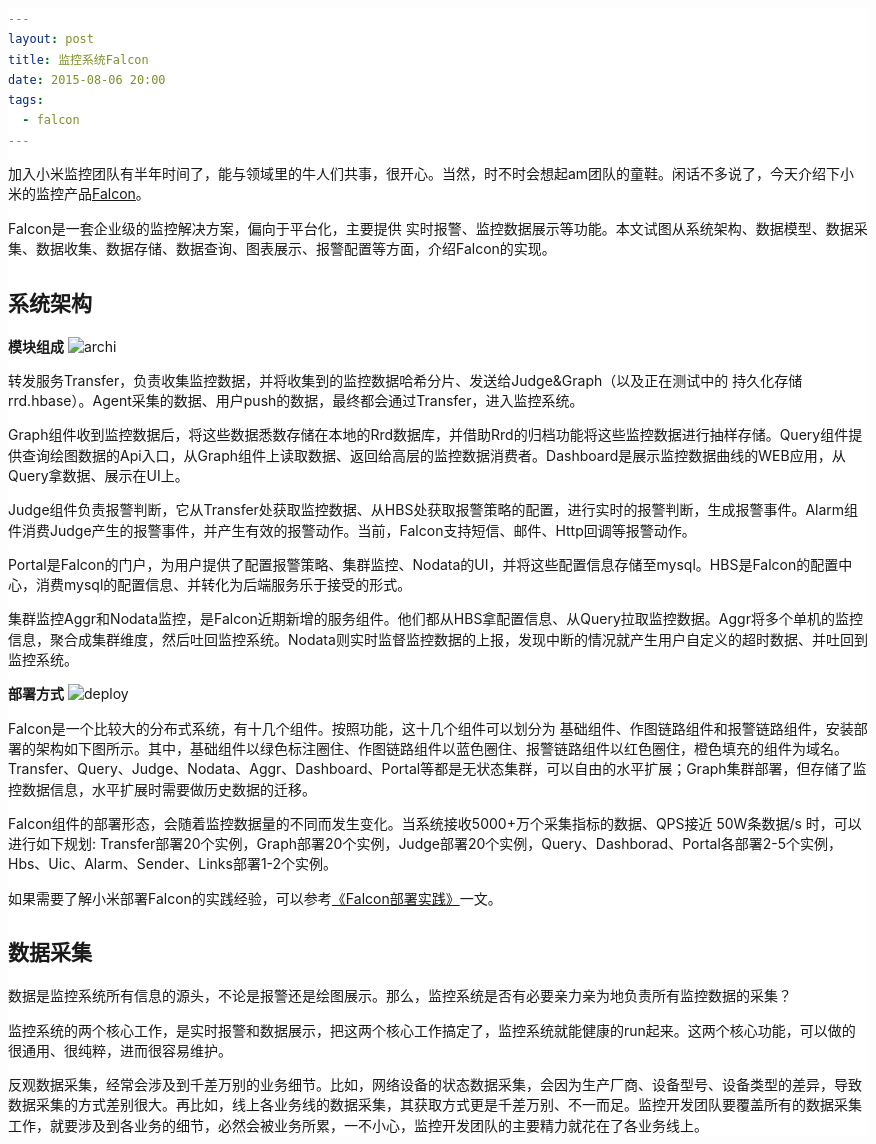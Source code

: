```yaml
---
layout: post
title: 监控系统Falcon
date: 2015-08-06 20:00
tags:
  - falcon
---
```


加入小米监控团队有半年时间了，能与领域里的牛人们共事，很开心。当然，时不时会想起am团队的童鞋。闲话不多说了，今天介绍下小米的监控产品[Falcon](https://github.com/open-falcon)。

Falcon是一套企业级的监控解决方案，偏向于平台化，主要提供 实时报警、监控数据展示等功能。本文试图从系统架构、数据模型、数据采集、数据收集、数据存储、数据查询、图表展示、报警配置等方面，介绍Falcon的实现。

## 系统架构
**模块组成**
![archi](https://raw.githubusercontent.com/niean/niean.github.io/master/images/20150806/archi.1.png)

转发服务Transfer，负责收集监控数据，并将收集到的监控数据哈希分片、发送给Judge&Graph（以及正在测试中的 持久化存储rrd.hbase）。Agent采集的数据、用户push的数据，最终都会通过Transfer，进入监控系统。

Graph组件收到监控数据后，将这些数据悉数存储在本地的Rrd数据库，并借助Rrd的归档功能将这些监控数据进行抽样存储。Query组件提供查询绘图数据的Api入口，从Graph组件上读取数据、返回给高层的监控数据消费者。Dashboard是展示监控数据曲线的WEB应用，从Query拿数据、展示在UI上。

Judge组件负责报警判断，它从Transfer处获取监控数据、从HBS处获取报警策略的配置，进行实时的报警判断，生成报警事件。Alarm组件消费Judge产生的报警事件，并产生有效的报警动作。当前，Falcon支持短信、邮件、Http回调等报警动作。

Portal是Falcon的门户，为用户提供了配置报警策略、集群监控、Nodata的UI，并将这些配置信息存储至mysql。HBS是Falcon的配置中心，消费mysql的配置信息、并转化为后端服务乐于接受的形式。

集群监控Aggr和Nodata监控，是Falcon近期新增的服务组件。他们都从HBS拿配置信息、从Query拉取监控数据。Aggr将多个单机的监控信息，聚合成集群维度，然后吐回监控系统。Nodata则实时监督监控数据的上报，发现中断的情况就产生用户自定义的超时数据、并吐回到监控系统。


**部署方式**
![deploy](https://raw.githubusercontent.com/niean/niean.github.io/master/images/20150806/deploy.png)

Falcon是一个比较大的分布式系统，有十几个组件。按照功能，这十几个组件可以划分为 基础组件、作图链路组件和报警链路组件，安装部署的架构如下图所示。其中，基础组件以绿色标注圈住、作图链路组件以蓝色圈住、报警链路组件以红色圈住，橙色填充的组件为域名。Transfer、Query、Judge、Nodata、Aggr、Dashboard、Portal等都是无状态集群，可以自由的水平扩展；Graph集群部署，但存储了监控数据信息，水平扩展时需要做历史数据的迁移。

Falcon组件的部署形态，会随着监控数据量的不同而发生变化。当系统接收5000+万个采集指标的数据、QPS接近 50W条数据/s 时，可以进行如下规划: Transfer部署20个实例，Graph部署20个实例，Judge部署20个实例，Query、Dashborad、Portal各部署2-5个实例，Hbs、Uic、Alarm、Sender、Links部署1-2个实例。

如果需要了解小米部署Falcon的实践经验，可以参考[《Falcon部署实践》](http://book.open-falcon.com/zh/deploy/README.html)一文。


## 数据采集
数据是监控系统所有信息的源头，不论是报警还是绘图展示。那么，监控系统是否有必要亲力亲为地负责所有监控数据的采集？

监控系统的两个核心工作，是实时报警和数据展示，把这两个核心工作搞定了，监控系统就能健康的run起来。这两个核心功能，可以做的很通用、很纯粹，进而很容易维护。

反观数据采集，经常会涉及到千差万别的业务细节。比如，网络设备的状态数据采集，会因为生产厂商、设备型号、设备类型的差异，导致数据采集的方式差别很大。再比如，线上各业务线的数据采集，其获取方式更是千差万别、不一而足。监控开发团队要覆盖所有的数据采集工作，就要涉及到各业务的细节，必然会被业务所累，一不小心，监控开发团队的主要精力就花在了各业务线上。
